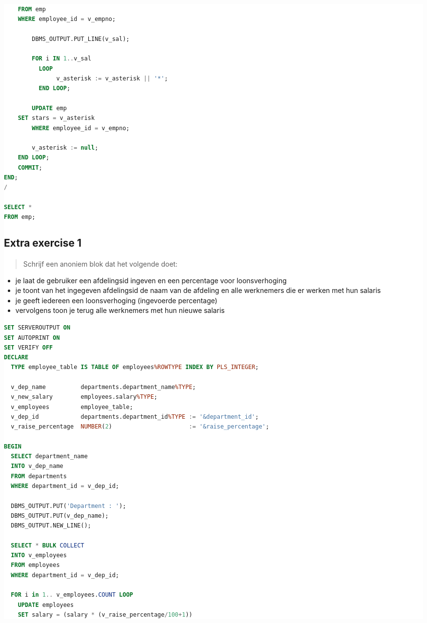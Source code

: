 ```sql
    FROM emp
    WHERE employee_id = v_empno;

		DBMS_OUTPUT.PUT_LINE(v_sal);

		FOR i IN 1..v_sal
		  LOOP
			   v_asterisk := v_asterisk || '*';
		  END LOOP;

		UPDATE emp
    SET stars = v_asterisk
		WHERE employee_id = v_empno;

		v_asterisk := null;
	END LOOP;
	COMMIT;
END;
/

SELECT *
FROM emp;
```

## Extra exercise 1
>Schrijf een anoniem blok dat het volgende doet:  
*	je laat de gebruiker een afdelingsid ingeven en een percentage voor loonsverhoging
*	je toont van het ingegeven afdelingsid de naam van de afdeling en alle werknemers die er werken met hun salaris  
*	je geeft iedereen een loonsverhoging  (ingevoerde percentage)
*	vervolgens toon je terug alle werknemers met hun nieuwe salaris  

```sql
SET SERVEROUTPUT ON
SET AUTOPRINT ON
SET VERIFY OFF
DECLARE
  TYPE employee_table IS TABLE OF employees%ROWTYPE INDEX BY PLS_INTEGER;

  v_dep_name          departments.department_name%TYPE;
  v_new_salary        employees.salary%TYPE;
  v_employees         employee_table;
  v_dep_id            departments.department_id%TYPE := '&department_id';
  v_raise_percentage  NUMBER(2)                      := '&raise_percentage';

BEGIN
  SELECT department_name
  INTO v_dep_name
  FROM departments
  WHERE department_id = v_dep_id;

  DBMS_OUTPUT.PUT('Department : ');
  DBMS_OUTPUT.PUT(v_dep_name);
  DBMS_OUTPUT.NEW_LINE();

  SELECT * BULK COLLECT
  INTO v_employees
  FROM employees
  WHERE department_id = v_dep_id;

  FOR i in 1.. v_employees.COUNT LOOP
    UPDATE employees
    SET salary = (salary * (v_raise_percentage/100+1))
```